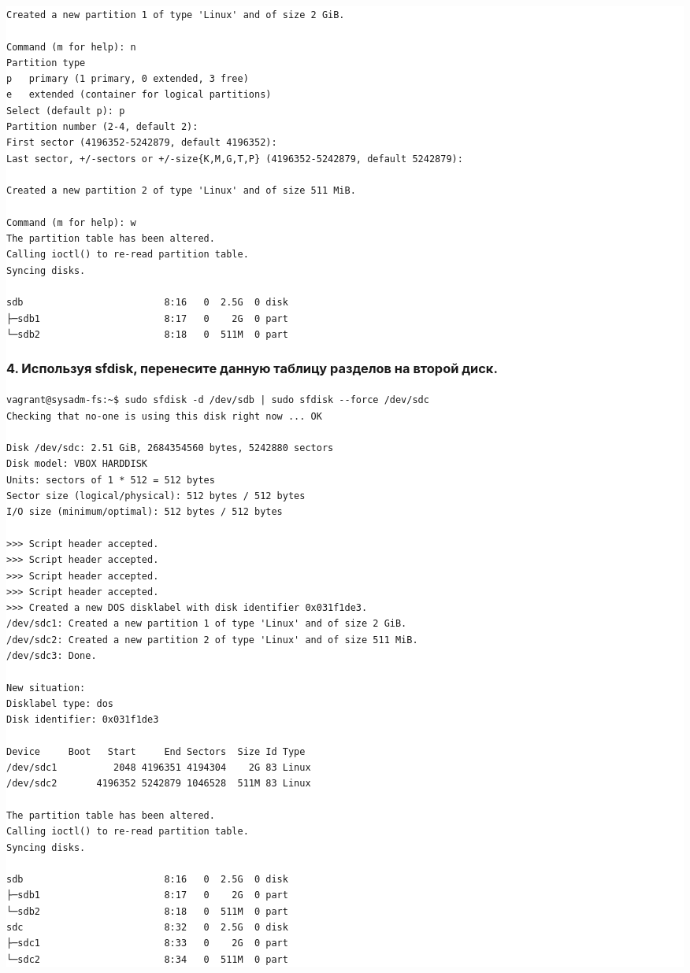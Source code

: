     Created a new partition 1 of type 'Linux' and of size 2 GiB.

    Command (m for help): n
    Partition type
    p   primary (1 primary, 0 extended, 3 free)
    e   extended (container for logical partitions)
    Select (default p): p
    Partition number (2-4, default 2):
    First sector (4196352-5242879, default 4196352):
    Last sector, +/-sectors or +/-size{K,M,G,T,P} (4196352-5242879, default 5242879):

    Created a new partition 2 of type 'Linux' and of size 511 MiB.

    Command (m for help): w
    The partition table has been altered.
    Calling ioctl() to re-read partition table.
    Syncing disks.

    sdb                         8:16   0  2.5G  0 disk
    ├─sdb1                      8:17   0    2G  0 part
    └─sdb2                      8:18   0  511M  0 part

### 4. Используя sfdisk, перенесите данную таблицу разделов на второй диск.
    vagrant@sysadm-fs:~$ sudo sfdisk -d /dev/sdb | sudo sfdisk --force /dev/sdc
    Checking that no-one is using this disk right now ... OK

    Disk /dev/sdc: 2.51 GiB, 2684354560 bytes, 5242880 sectors
    Disk model: VBOX HARDDISK
    Units: sectors of 1 * 512 = 512 bytes
    Sector size (logical/physical): 512 bytes / 512 bytes
    I/O size (minimum/optimal): 512 bytes / 512 bytes

    >>> Script header accepted.
    >>> Script header accepted.
    >>> Script header accepted.
    >>> Script header accepted.
    >>> Created a new DOS disklabel with disk identifier 0x031f1de3.
    /dev/sdc1: Created a new partition 1 of type 'Linux' and of size 2 GiB.
    /dev/sdc2: Created a new partition 2 of type 'Linux' and of size 511 MiB.
    /dev/sdc3: Done.

    New situation:
    Disklabel type: dos
    Disk identifier: 0x031f1de3

    Device     Boot   Start     End Sectors  Size Id Type
    /dev/sdc1          2048 4196351 4194304    2G 83 Linux
    /dev/sdc2       4196352 5242879 1046528  511M 83 Linux

    The partition table has been altered.
    Calling ioctl() to re-read partition table.
    Syncing disks.

    sdb                         8:16   0  2.5G  0 disk
    ├─sdb1                      8:17   0    2G  0 part
    └─sdb2                      8:18   0  511M  0 part
    sdc                         8:32   0  2.5G  0 disk
    ├─sdc1                      8:33   0    2G  0 part
    └─sdc2                      8:34   0  511M  0 part
